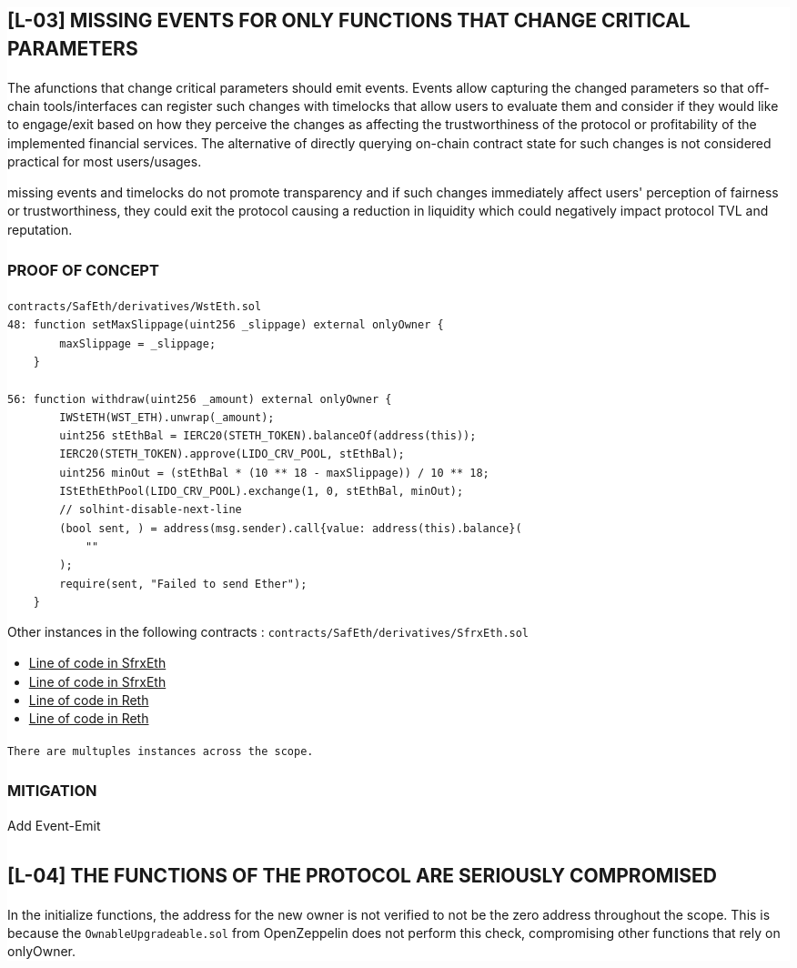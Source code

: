 ## [L-03] MISSING EVENTS FOR ONLY FUNCTIONS THAT CHANGE CRITICAL PARAMETERS
The afunctions that change critical parameters should emit events. Events allow capturing the changed parameters so that off-chain tools/interfaces can register such changes with timelocks that allow users to evaluate them and consider if they would like to engage/exit based on how they perceive the changes as affecting the trustworthiness of the protocol or profitability of the implemented financial services. The alternative of directly querying on-chain contract state for such changes is not considered practical for most users/usages.

missing events and timelocks do not promote transparency and if such changes immediately affect users' perception of fairness or trustworthiness, they could exit the protocol causing a reduction in liquidity which could negatively impact protocol TVL and reputation.
### PROOF OF CONCEPT
```solidity
contracts/SafEth/derivatives/WstEth.sol
48: function setMaxSlippage(uint256 _slippage) external onlyOwner {
        maxSlippage = _slippage;
    }

56: function withdraw(uint256 _amount) external onlyOwner {
        IWStETH(WST_ETH).unwrap(_amount);
        uint256 stEthBal = IERC20(STETH_TOKEN).balanceOf(address(this));
        IERC20(STETH_TOKEN).approve(LIDO_CRV_POOL, stEthBal);
        uint256 minOut = (stEthBal * (10 ** 18 - maxSlippage)) / 10 ** 18;
        IStEthEthPool(LIDO_CRV_POOL).exchange(1, 0, stEthBal, minOut);
        // solhint-disable-next-line
        (bool sent, ) = address(msg.sender).call{value: address(this).balance}(
            ""
        );
        require(sent, "Failed to send Ether");
    }    
```
Other instances in the following contracts :
`contracts/SafEth/derivatives/SfrxEth.sol`
- [Line of code in SfrxEth ](https://github.com/code-423n4/2023-03-asymmetry/blob/main/contracts/SafEth/derivatives/SfrxEth.sol#L51-L53)
- [Line of code in SfrxEth ](https://github.com/code-423n4/2023-03-asymmetry/blob/main/contracts/SafEth/derivatives/SfrxEth.sol#L60-L88)
- [Line of code in Reth ](https://github.com/code-423n4/2023-03-asymmetry/blob/main/contracts/SafEth/derivatives/Reth.sol#L58-L60)
- [Line of code in Reth ](https://github.com/code-423n4/2023-03-asymmetry/blob/main/contracts/SafEth/derivatives/Reth.sol#L107-L114)

`There are multuples instances across the scope.`

### MITIGATION
Add Event-Emit

## [L-04] THE FUNCTIONS OF THE PROTOCOL ARE SERIOUSLY COMPROMISED
In the initialize functions, the address for the new owner is not verified to not be the zero address throughout the scope. This is because the `OwnableUpgradeable.sol` from OpenZeppelin does not perform this check, compromising other functions that rely on onlyOwner.
